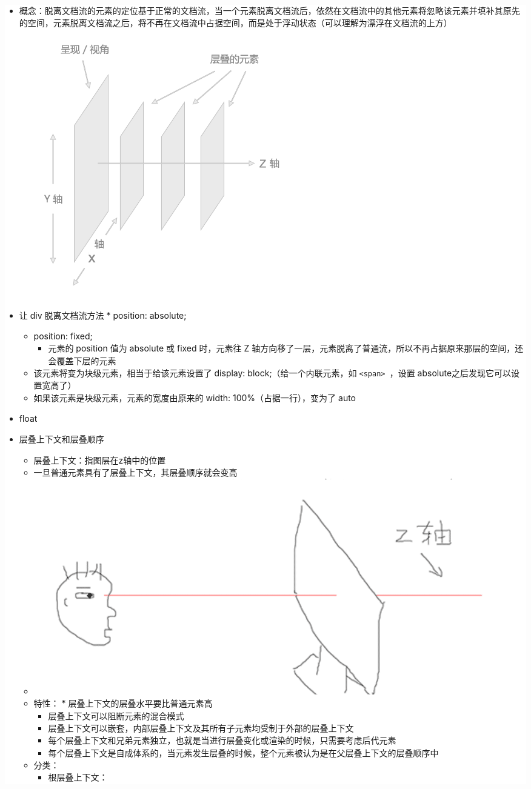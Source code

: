   * 概念：脱离文档流的元素的定位基于正常的文档流，当一个元素脱离文档流后，依然在文档流中的其他元素将忽略该元素并填补其原先的空间，元素脱离文档流之后，将不再在文档流中占据空间，而是处于浮动状态（可以理解为漂浮在文档流的上方）![](../images/document-flow.jpg)
  * 让 div 脱离文档流方法
    		* position: absolute;
      * position: fixed;
        *  元素的 position 值为 absolute 或 fixed 时，元素往 Z 轴方向移了一层，元素脱离了普通流，所以不再占据原来那层的空间，还会覆盖下层的元素
      * 该元素将变为块级元素，相当于给该元素设置了 display: block;（给一个内联元素，如 `<span> `，设置 absolute之后发现它可以设置宽高了）
      * 如果该元素是块级元素，元素的宽度由原来的 width: 100%（占据一行），变为了 auto
  * float
      		
        
        

* 层叠上下文和层叠顺序

  * 层叠上下文：指图层在z轴中的位置 
  * 一旦普通元素具有了层叠上下文，其层叠顺序就会变高
  * ![](../images/ceng.png)
  * 特性：
    	* 层叠上下文的层叠水平要比普通元素高
     * 层叠上下文可以阻断元素的混合模式
     * 层叠上下文可以嵌套，内部层叠上下文及其所有子元素均受制于外部的层叠上下文
     * 每个层叠上下文和兄弟元素独立，也就是当进行层叠变化或渲染的时候，只需要考虑后代元素
     * 每个层叠上下文是自成体系的，当元素发生层叠的时候，整个元素被认为是在父层叠上下文的层叠顺序中
  * 分类：
    * 根层叠上下文：